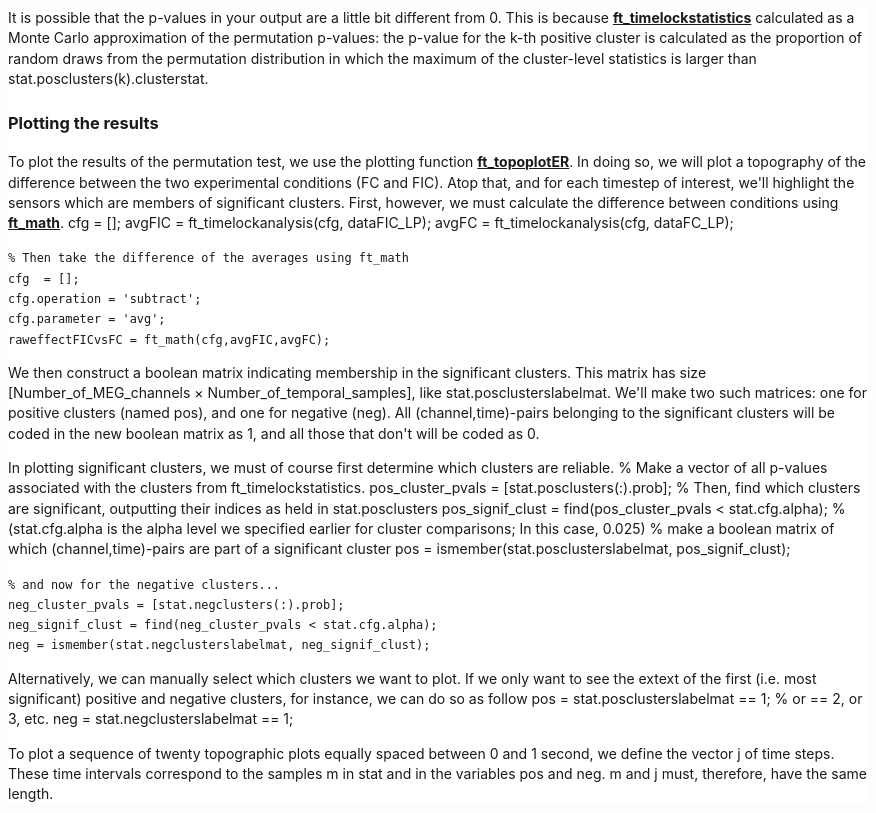 It is possible that the p-values in your output are a little bit different from 0. This is because **[ft_timelockstatistics](/reference/ft_timelockstatistics)** calculated as a Monte Carlo approximation of the permutation p-values: the p-value for the k-th positive cluster is calculated as the proportion of random draws from the permutation distribution in which the maximum of the cluster-level statistics is larger than stat.posclusters(k).clusterstat. 

### Plotting the results

To plot the results of the permutation test, we use the plotting function **[ft_topoplotER](/reference/ft_topoplotER)**.  In doing so, we will plot a topography of the difference between the two experimental conditions (FC and FIC).  Atop that, and for each timestep of interest, we'll highlight the sensors which are members of significant clusters.  First, however, we must calculate the difference between conditions using **[ft_math](/reference/ft_math)**.
    cfg = [];
    avgFIC = ft_timelockanalysis(cfg, dataFIC_LP);
    avgFC  = ft_timelockanalysis(cfg, dataFC_LP);
    
    % Then take the difference of the averages using ft_math
    cfg  = [];
    cfg.operation = 'subtract';
    cfg.parameter = 'avg';
    raweffectFICvsFC = ft_math(cfg,avgFIC,avgFC);

We then construct a boolean matrix indicating membership in the significant clusters.  This matrix has size [Number_of_MEG_channels × Number_of_temporal_samples], like stat.posclusterslabelmat.  We'll make two such matrices: one for positive clusters (named pos), and one for negative (neg).  All (channel,time)-pairs belonging to the significant clusters will be coded in the new boolean matrix as 1, and all those that don't will be coded as 0.

In plotting significant clusters, we must of course first determine which clusters are reliable.
    % Make a vector of all p-values associated with the clusters from ft_timelockstatistics.
    pos_cluster_pvals = [stat.posclusters(:).prob];
    % Then, find which clusters are significant, outputting their indices as held in stat.posclusters
    pos_signif_clust = find(pos_cluster_pvals < stat.cfg.alpha);
    % (stat.cfg.alpha is the alpha level we specified earlier for cluster comparisons; In this case, 0.025)
    % make a boolean matrix of which (channel,time)-pairs are part of a significant cluster
    pos = ismember(stat.posclusterslabelmat, pos_signif_clust);
    
    % and now for the negative clusters...
    neg_cluster_pvals = [stat.negclusters(:).prob];
    neg_signif_clust = find(neg_cluster_pvals < stat.cfg.alpha);
    neg = ismember(stat.negclusterslabelmat, neg_signif_clust);

Alternatively, we can manually select which clusters we want to plot.  If we only want to see the extext of the first (i.e. most significant) positive and negative clusters, for instance, we can do so as follow
    pos = stat.posclusterslabelmat == 1;	% or == 2, or 3, etc.
    neg = stat.negclusterslabelmat == 1;

To plot a sequence of twenty topographic plots equally spaced between 0 and 1 second, we define the vector j of time steps. These time intervals correspond to the samples m in stat and in the variables pos and neg. m and j must, therefore, have the same length.  
